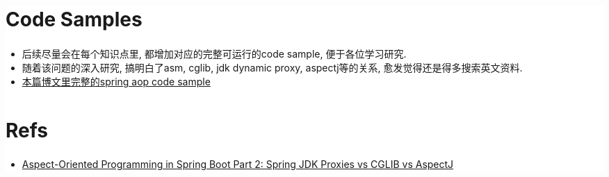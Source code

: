 
# Code Samples
- 后续尽量会在每个知识点里, 都增加对应的完整可运行的code sample, 便于各位学习研究.
- 随着该问题的深入研究, 搞明白了asm, cglib, jdk dynamic proxy, aspectj等的关系, 愈发觉得还是得多搜索英文资料.
- [本篇博文里完整的spring aop code sample](https://github.com/DavyJones2010/head-first-spring/tree/feature/20220603_annotation_on_interface)

# Refs
- [Aspect-Oriented Programming in Spring Boot Part 2: Spring JDK Proxies vs CGLIB vs AspectJ](https://www.credera.com/insights/aspect-oriented-programming-in-spring-boot-part-2-spring-jdk-proxies-vs-cglib-vs-aspectj)
